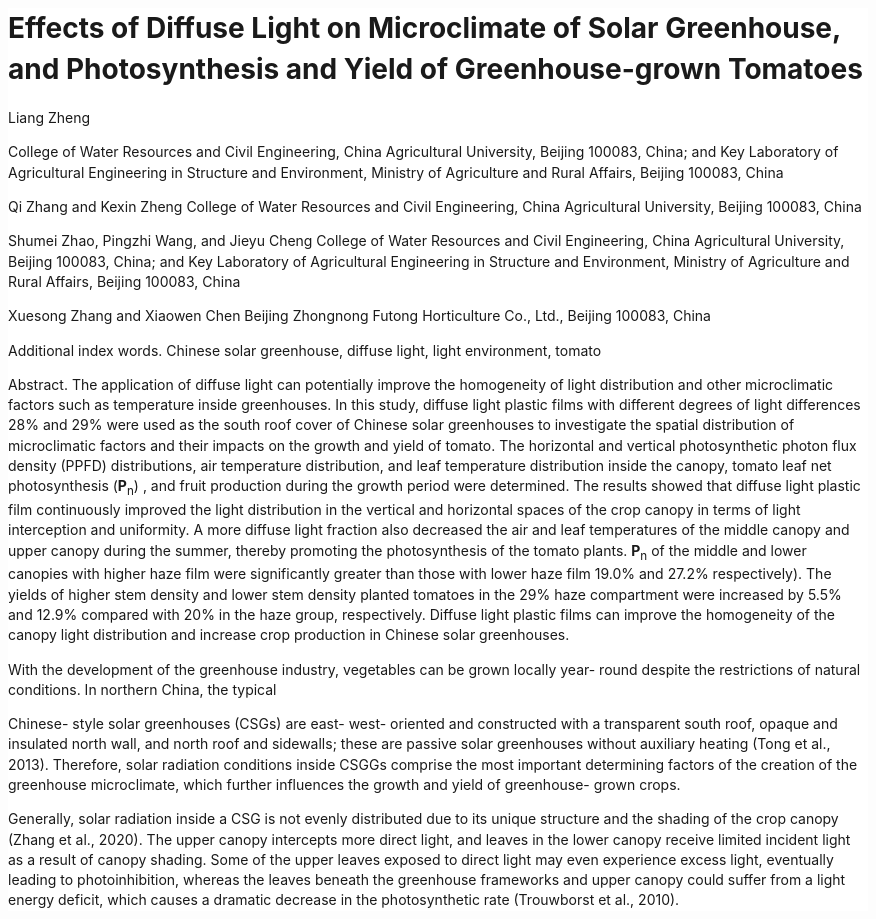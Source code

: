 # Effects of Diffuse Light on Microclimate of Solar Greenhouse, and Photosynthesis and Yield of Greenhouse-grown Tomatoes

Liang Zheng

College of Water Resources and Civil Engineering, China Agricultural University, Beijing 100083, China; and Key Laboratory of Agricultural Engineering in Structure and Environment, Ministry of Agriculture and Rural Affairs, Beijing 100083, China

Qi Zhang and Kexin Zheng College of Water Resources and Civil Engineering, China Agricultural University, Beijing 100083, China

Shumei Zhao, Pingzhi Wang, and Jieyu Cheng College of Water Resources and Civil Engineering, China Agricultural University, Beijing 100083, China; and Key Laboratory of Agricultural Engineering in Structure and Environment, Ministry of Agriculture and Rural Affairs, Beijing 100083, China

Xuesong Zhang and Xiaowen Chen Beijing Zhongnong Futong Horticulture Co., Ltd., Beijing 100083, China

Additional index words. Chinese solar greenhouse, diffuse light, light environment, tomato

Abstract. The application of diffuse light can potentially improve the homogeneity of light distribution and other microclimatic factors such as temperature inside greenhouses. In this study, diffuse light plastic films with different degrees of light differences  $28\%$  and  $29\%$  were used as the south roof cover of Chinese solar greenhouses to investigate the spatial distribution of microclimatic factors and their impacts on the growth and yield of tomato. The horizontal and vertical photosynthetic photon flux density (PPFD) distributions, air temperature distribution, and leaf temperature distribution inside the canopy, tomato leaf net photosynthesis  $(\mathbf{P}_{\mathrm{n}})$ , and fruit production during the growth period were determined. The results showed that diffuse light plastic film continuously improved the light distribution in the vertical and horizontal spaces of the crop canopy in terms of light interception and uniformity. A more diffuse light fraction also decreased the air and leaf temperatures of the middle canopy and upper canopy during the summer, thereby promoting the photosynthesis of the tomato plants.  $\mathbf{P}_{\mathrm{n}}$  of the middle and lower canopies with higher haze film were significantly greater than those with lower haze film  $19.0\%$  and  $27.2\%$  respectively). The yields of higher stem density and lower stem density planted tomatoes in the  $29\%$  haze compartment were increased by  $5.5\%$  and  $12.9\%$  compared with  $20\%$  in the haze group, respectively. Diffuse light plastic films can improve the homogeneity of the canopy light distribution and increase crop production in Chinese solar greenhouses.

With the development of the greenhouse industry, vegetables can be grown locally year- round despite the restrictions of natural conditions. In northern China, the typical

Chinese- style solar greenhouses (CSGs) are east- west- oriented and constructed with a transparent south roof, opaque and insulated north wall, and north roof and sidewalls; these are passive solar greenhouses without auxiliary heating (Tong et al., 2013). Therefore, solar radiation conditions inside CSGGs comprise the most important determining factors of the creation of the greenhouse microclimate, which further influences the growth and yield of greenhouse- grown crops.

Generally, solar radiation inside a CSG is not evenly distributed due to its unique structure and the shading of the crop canopy (Zhang et al., 2020). The upper canopy intercepts more direct light, and leaves in the lower canopy receive limited incident light as a result of canopy shading. Some of the upper leaves exposed to direct light may even experience excess light, eventually leading to photoinhibition, whereas the leaves beneath the greenhouse frameworks and upper canopy could suffer from a light energy deficit, which causes a dramatic decrease in the photosynthetic rate (Trouwborst et al., 2010).
